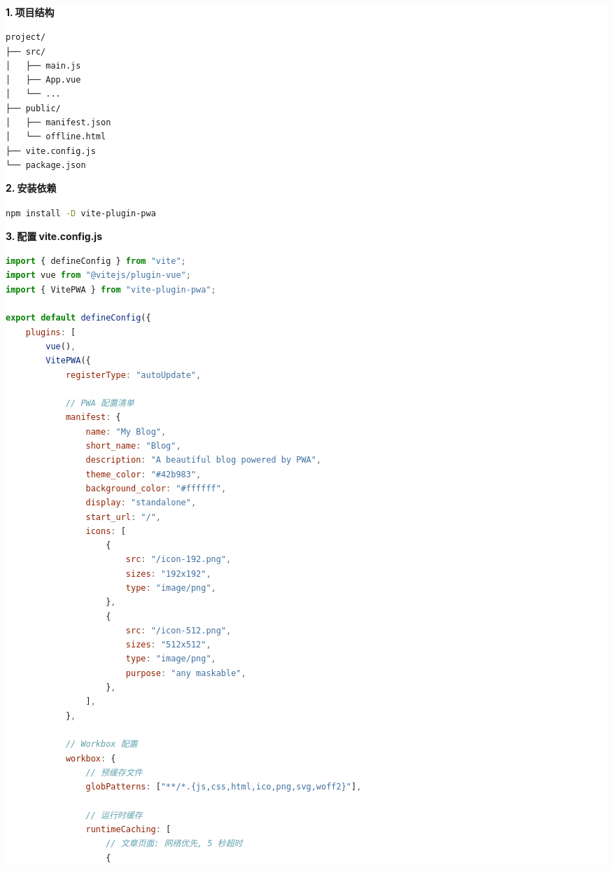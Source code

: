 **1. 项目结构**

```
project/
├── src/
│   ├── main.js
│   ├── App.vue
│   └── ...
├── public/
│   ├── manifest.json
│   └── offline.html
├── vite.config.js
└── package.json
```

**2. 安装依赖**

```bash
npm install -D vite-plugin-pwa
```

**3. 配置 vite.config.js**

```javascript
import { defineConfig } from "vite";
import vue from "@vitejs/plugin-vue";
import { VitePWA } from "vite-plugin-pwa";

export default defineConfig({
    plugins: [
        vue(),
        VitePWA({
            registerType: "autoUpdate",

            // PWA 配置清单
            manifest: {
                name: "My Blog",
                short_name: "Blog",
                description: "A beautiful blog powered by PWA",
                theme_color: "#42b983",
                background_color: "#ffffff",
                display: "standalone",
                start_url: "/",
                icons: [
                    {
                        src: "/icon-192.png",
                        sizes: "192x192",
                        type: "image/png",
                    },
                    {
                        src: "/icon-512.png",
                        sizes: "512x512",
                        type: "image/png",
                        purpose: "any maskable",
                    },
                ],
            },

            // Workbox 配置
            workbox: {
                // 预缓存文件
                globPatterns: ["**/*.{js,css,html,ico,png,svg,woff2}"],

                // 运行时缓存
                runtimeCaching: [
                    // 文章页面: 网络优先, 5 秒超时
                    {
```
